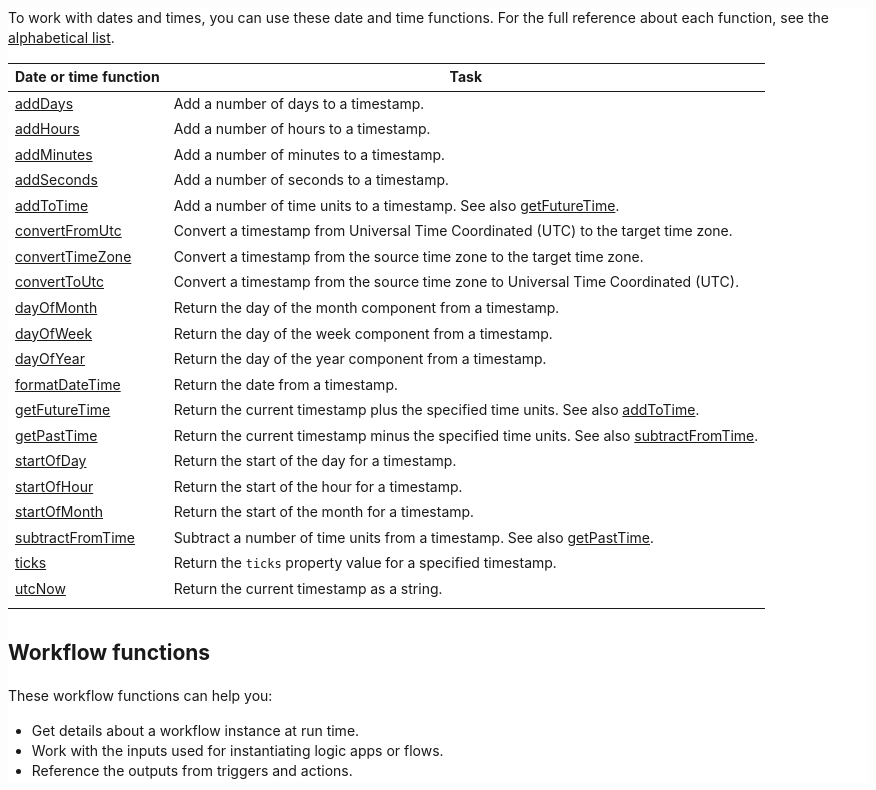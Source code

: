 To work with dates and times, you can use these date and time functions.
For the full reference about each function, see the
[alphabetical list](../logic-apps/workflow-definition-language-functions-reference.md#alphabetical-list).

| Date or time function | Task |
| --------------------- | ---- |
| [addDays](../logic-apps/workflow-definition-language-functions-reference.md#addDays) | Add a number of days to a timestamp. |
| [addHours](../logic-apps/workflow-definition-language-functions-reference.md#addHours) | Add a number of hours to a timestamp. |
| [addMinutes](../logic-apps/workflow-definition-language-functions-reference.md#addMinutes) | Add a number of minutes to a timestamp. |
| [addSeconds](../logic-apps/workflow-definition-language-functions-reference.md#addSeconds) | Add a number of seconds to a timestamp. |
| [addToTime](../logic-apps/workflow-definition-language-functions-reference.md#addToTime) | Add a number of time units to a timestamp. See also [getFutureTime](../logic-apps/workflow-definition-language-functions-reference.md#getFutureTime). |
| [convertFromUtc](../logic-apps/workflow-definition-language-functions-reference.md#convertFromUtc) | Convert a timestamp from Universal Time Coordinated (UTC) to the target time zone. |
| [convertTimeZone](../logic-apps/workflow-definition-language-functions-reference.md#convertTimeZone) | Convert a timestamp from the source time zone to the target time zone. |
| [convertToUtc](../logic-apps/workflow-definition-language-functions-reference.md#convertToUtc) | Convert a timestamp from the source time zone to Universal Time Coordinated (UTC). |
| [dayOfMonth](../logic-apps/workflow-definition-language-functions-reference.md#dayOfMonth) | Return the day of the month component from a timestamp. |
| [dayOfWeek](../logic-apps/workflow-definition-language-functions-reference.md#dayOfWeek) | Return the day of the week component from a timestamp. |
| [dayOfYear](../logic-apps/workflow-definition-language-functions-reference.md#dayOfYear) | Return the day of the year component from a timestamp. |
| [formatDateTime](../logic-apps/workflow-definition-language-functions-reference.md#formatDateTime) | Return the date from a timestamp. |
| [getFutureTime](../logic-apps/workflow-definition-language-functions-reference.md#getFutureTime) | Return the current timestamp plus the specified time units. See also [addToTime](../logic-apps/workflow-definition-language-functions-reference.md#addToTime). |
| [getPastTime](../logic-apps/workflow-definition-language-functions-reference.md#getPastTime) | Return the current timestamp minus the specified time units. See also [subtractFromTime](../logic-apps/workflow-definition-language-functions-reference.md#subtractFromTime). |
| [startOfDay](../logic-apps/workflow-definition-language-functions-reference.md#startOfDay) | Return the start of the day for a timestamp. |
| [startOfHour](../logic-apps/workflow-definition-language-functions-reference.md#startOfHour) | Return the start of the hour for a timestamp. |
| [startOfMonth](../logic-apps/workflow-definition-language-functions-reference.md#startOfMonth) | Return the start of the month for a timestamp. |
| [subtractFromTime](../logic-apps/workflow-definition-language-functions-reference.md#subtractFromTime) | Subtract a number of time units from a timestamp. See also [getPastTime](../logic-apps/workflow-definition-language-functions-reference.md#getPastTime). |
| [ticks](../logic-apps/workflow-definition-language-functions-reference.md#ticks) | Return the `ticks` property value for a specified timestamp. |
| [utcNow](../logic-apps/workflow-definition-language-functions-reference.md#utcNow) | Return the current timestamp as a string. |
|||

<a name="workflow-functions"></a>

## Workflow functions

These workflow functions can help you:

* Get details about a workflow instance at run time.
* Work with the inputs used for instantiating logic apps or flows.
* Reference the outputs from triggers and actions.
